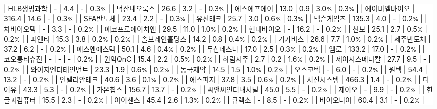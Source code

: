 | HLB생명과학 | - | 4.4<small></small> | - | 0.3<small>%</small> |
| 덕산네오룩스 | 26.6<small></small> | 3.2<small></small> | - | 0.3<small>%</small> |
| 에스에프에이 | 13.0<small></small> | 0.9<small></small> | 3.0<small>%</small> | 0.3<small>%</small> |
| 에이비엘바이오 | 316.4<small></small> | 14.6<small></small> | - | 0.3<small>%</small> |
| SFA반도체 | 23.4<small></small> | 2.2<small></small> | - | 0.3<small>%</small> |
| 유진테크 | 25.7<small></small> | 3.0<small></small> | 0.6<small>%</small> | 0.3<small>%</small> |
| 넥슨게임즈 | 135.3<small></small> | 4.0<small></small> | - | 0.2<small>%</small> |
| 차바이오텍 | - | 3.3<small></small> | - | 0.2<small>%</small> |
| 에코프로에이치엔 | 29.5<small></small> | 11.0<small></small> | 1.0<small>%</small> | 0.2<small>%</small> |
| 현대바이오 | - | 16.2<small></small> | - | 0.2<small>%</small> |
| 천보 | 25.1<small></small> | 2.7<small></small> | 0.5<small>%</small> | 0.2<small>%</small> |
| 피엔티 | 15.3<small></small> | 3.8<small></small> | 0.2<small>%</small> | 0.2<small>%</small> |
| 솔브레인홀딩스 | 14.2<small></small> | 0.8<small></small> | 0.4<small>%</small> | 0.2<small>%</small> |
| 기가비스 | 26.6<small></small> | 7.7<small></small> | 1.0<small>%</small> | 0.2<small>%</small> |
| 제주반도체 | 37.2<small></small> | 6.2<small></small> | - | 0.2<small>%</small> |
| 에스앤에스텍 | 50.1<small></small> | 4.6<small></small> | 0.4<small>%</small> | 0.2<small>%</small> |
| 두산테스나 | 17.0<small></small> | 2.5<small></small> | 0.3<small>%</small> | 0.2<small>%</small> |
| 엠로 | 133.2<small></small> | 17.0<small></small> | - | 0.2<small>%</small> |
| 코오롱티슈진 | - | - | - | 0.2<small>%</small> |
| 원익QnC | 15.4<small></small> | 2.2<small></small> | 0.5<small>%</small> | 0.2<small>%</small> |
| 하림지주 | 2.7<small></small> | 0.2<small></small> | 1.6<small>%</small> | 0.2<small>%</small> |
| 제이시스메디칼 | 27.7<small></small> | 9.5<small></small> | - | 0.2<small>%</small> |
| 와이지엔터테인먼트 | 23.3<small></small> | 1.9<small></small> | 0.6<small>%</small> | 0.2<small>%</small> |
| 동국제약 | 14.5<small></small> | 1.5<small></small> | 1.0<small>%</small> | 0.2<small>%</small> |
| 오스코텍 | - | 6.0<small></small> | - | 0.2<small>%</small> |
| 원텍 | 54.4<small></small> | 13.2<small></small> | - | 0.2<small>%</small> |
| 인텔리안테크 | 40.6<small></small> | 3.6<small></small> | 0.1<small>%</small> | 0.2<small>%</small> |
| 에스피지 | 37.8<small></small> | 3.5<small></small> | 0.6<small>%</small> | 0.2<small>%</small> |
| 서진시스템 | 466.3<small></small> | 1.4<small></small> | - | 0.2<small>%</small> |
| 디어유 | 43.3<small></small> | 5.3<small></small> | - | 0.2<small>%</small> |
| 가온칩스 | 156.7<small></small> | 13.7<small></small> | - | 0.2<small>%</small> |
| 씨앤씨인터내셔널 | 45.0<small></small> | 5.5<small></small> | - | 0.2<small>%</small> |
| 제이오 | - | 9.9<small></small> | - | 0.2<small>%</small> |
| 한글과컴퓨터 | 15.5<small></small> | 2.3<small></small> | - | 0.2<small>%</small> |
| 아이센스 | 45.4<small></small> | 2.6<small></small> | 1.3<small>%</small> | 0.2<small>%</small> |
| 큐렉소 | - | 8.5<small></small> | - | 0.2<small>%</small> |
| 바이오니아 | 60.4<small></small> | 3.1<small></small> | - | 0.2<small>%</small> |